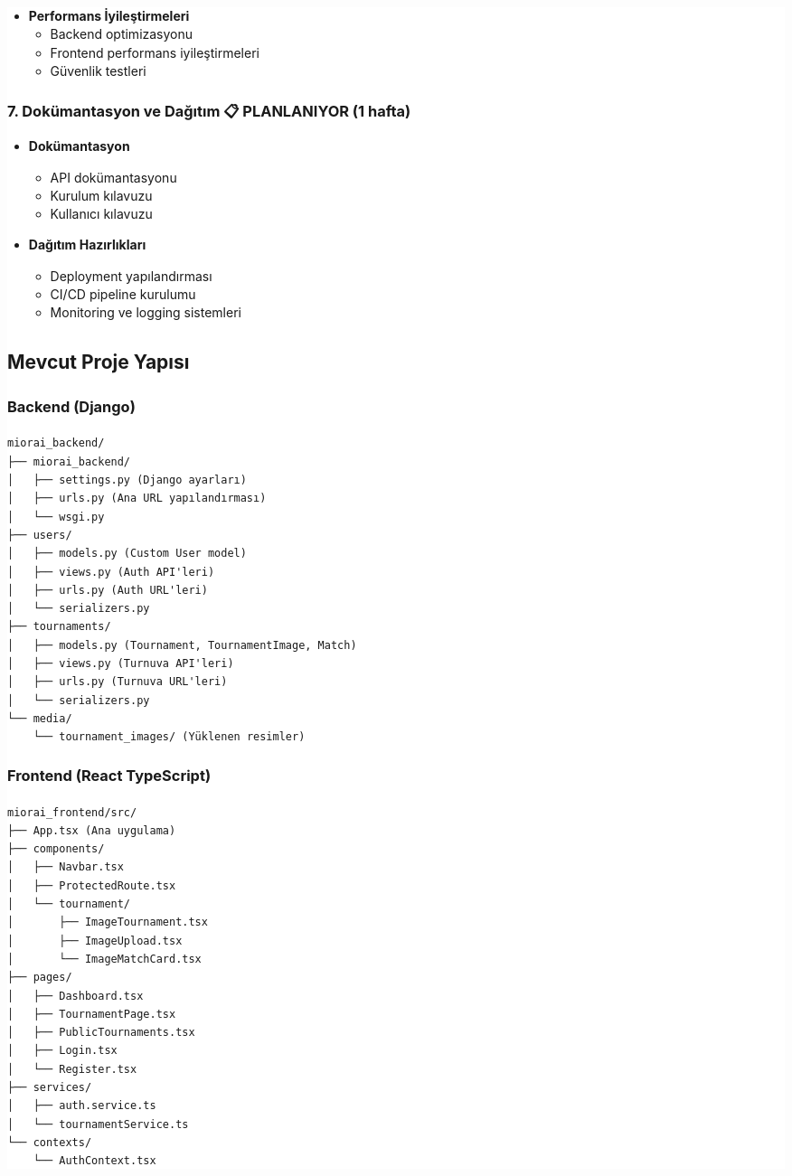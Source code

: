 - **Performans İyileştirmeleri**
  - Backend optimizasyonu
  - Frontend performans iyileştirmeleri
  - Güvenlik testleri

### 7. Dokümantasyon ve Dağıtım 📋 PLANLANIYOR (1 hafta)

- **Dokümantasyon**
  - API dokümantasyonu
  - Kurulum kılavuzu
  - Kullanıcı kılavuzu

- **Dağıtım Hazırlıkları**
  - Deployment yapılandırması
  - CI/CD pipeline kurulumu
  - Monitoring ve logging sistemleri

## Mevcut Proje Yapısı

### Backend (Django)
```
miorai_backend/
├── miorai_backend/
│   ├── settings.py (Django ayarları)
│   ├── urls.py (Ana URL yapılandırması)
│   └── wsgi.py
├── users/
│   ├── models.py (Custom User model)
│   ├── views.py (Auth API'leri)
│   ├── urls.py (Auth URL'leri)
│   └── serializers.py
├── tournaments/
│   ├── models.py (Tournament, TournamentImage, Match)
│   ├── views.py (Turnuva API'leri)
│   ├── urls.py (Turnuva URL'leri)
│   └── serializers.py
└── media/
    └── tournament_images/ (Yüklenen resimler)
```

### Frontend (React TypeScript)
```
miorai_frontend/src/
├── App.tsx (Ana uygulama)
├── components/
│   ├── Navbar.tsx
│   ├── ProtectedRoute.tsx
│   └── tournament/
│       ├── ImageTournament.tsx
│       ├── ImageUpload.tsx
│       └── ImageMatchCard.tsx
├── pages/
│   ├── Dashboard.tsx
│   ├── TournamentPage.tsx
│   ├── PublicTournaments.tsx
│   ├── Login.tsx
│   └── Register.tsx
├── services/
│   ├── auth.service.ts
│   └── tournamentService.ts
└── contexts/
    └── AuthContext.tsx
```
